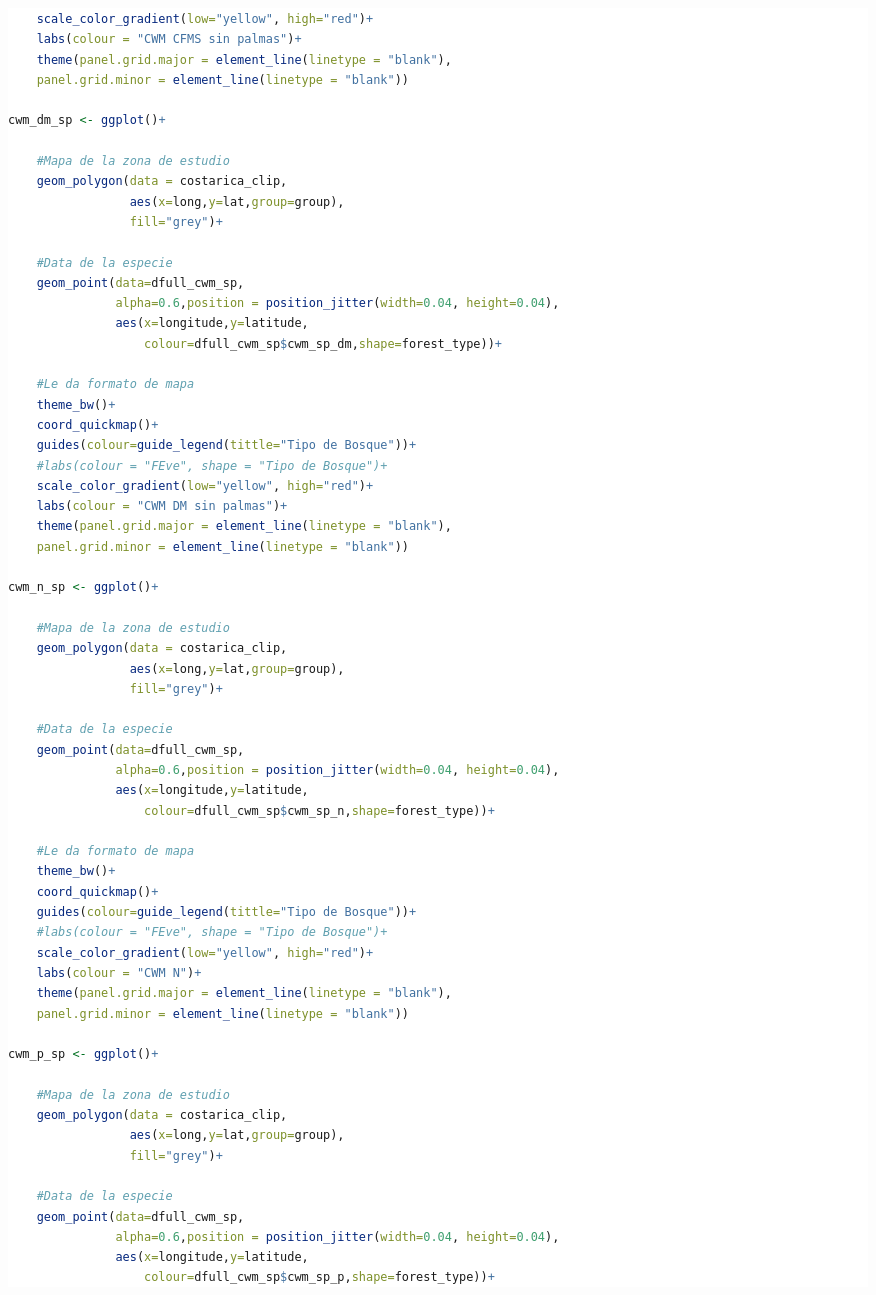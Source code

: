 ```r
    scale_color_gradient(low="yellow", high="red")+
    labs(colour = "CWM CFMS sin palmas")+
    theme(panel.grid.major = element_line(linetype = "blank"), 
    panel.grid.minor = element_line(linetype = "blank"))

cwm_dm_sp <- ggplot()+
    
    #Mapa de la zona de estudio 
    geom_polygon(data = costarica_clip,
                 aes(x=long,y=lat,group=group),
                 fill="grey")+
    
    #Data de la especie
    geom_point(data=dfull_cwm_sp,
               alpha=0.6,position = position_jitter(width=0.04, height=0.04),
               aes(x=longitude,y=latitude, 
                   colour=dfull_cwm_sp$cwm_sp_dm,shape=forest_type))+
  
    #Le da formato de mapa
    theme_bw()+
    coord_quickmap()+
    guides(colour=guide_legend(tittle="Tipo de Bosque"))+
    #labs(colour = "FEve", shape = "Tipo de Bosque")+
    scale_color_gradient(low="yellow", high="red")+
    labs(colour = "CWM DM sin palmas")+
    theme(panel.grid.major = element_line(linetype = "blank"), 
    panel.grid.minor = element_line(linetype = "blank"))

cwm_n_sp <- ggplot()+
    
    #Mapa de la zona de estudio 
    geom_polygon(data = costarica_clip,
                 aes(x=long,y=lat,group=group),
                 fill="grey")+
    
    #Data de la especie
    geom_point(data=dfull_cwm_sp,
               alpha=0.6,position = position_jitter(width=0.04, height=0.04),
               aes(x=longitude,y=latitude, 
                   colour=dfull_cwm_sp$cwm_sp_n,shape=forest_type))+
    
    #Le da formato de mapa
    theme_bw()+
    coord_quickmap()+
    guides(colour=guide_legend(tittle="Tipo de Bosque"))+
    #labs(colour = "FEve", shape = "Tipo de Bosque")+
    scale_color_gradient(low="yellow", high="red")+
    labs(colour = "CWM N")+
    theme(panel.grid.major = element_line(linetype = "blank"), 
    panel.grid.minor = element_line(linetype = "blank"))

cwm_p_sp <- ggplot()+
    
    #Mapa de la zona de estudio 
    geom_polygon(data = costarica_clip,
                 aes(x=long,y=lat,group=group),
                 fill="grey")+
    
    #Data de la especie
    geom_point(data=dfull_cwm_sp,
               alpha=0.6,position = position_jitter(width=0.04, height=0.04),
               aes(x=longitude,y=latitude, 
                   colour=dfull_cwm_sp$cwm_sp_p,shape=forest_type))+
```